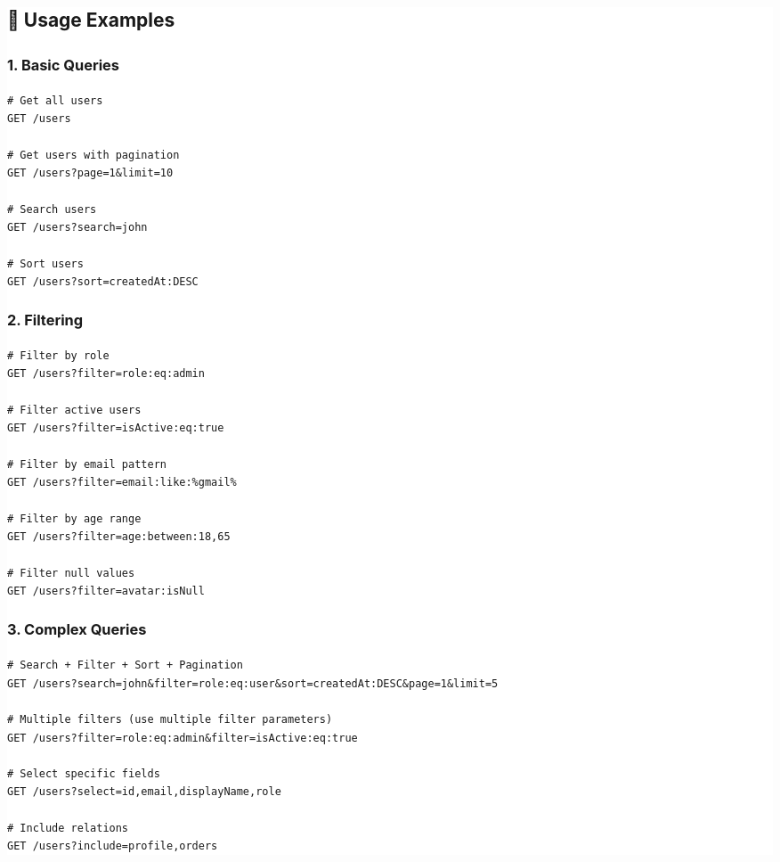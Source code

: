 
## 🚀 Usage Examples

### 1. Basic Queries

```http
# Get all users
GET /users

# Get users with pagination
GET /users?page=1&limit=10

# Search users
GET /users?search=john

# Sort users
GET /users?sort=createdAt:DESC
```

### 2. Filtering

```http
# Filter by role
GET /users?filter=role:eq:admin

# Filter active users
GET /users?filter=isActive:eq:true

# Filter by email pattern
GET /users?filter=email:like:%gmail%

# Filter by age range
GET /users?filter=age:between:18,65

# Filter null values
GET /users?filter=avatar:isNull
```

### 3. Complex Queries

```http
# Search + Filter + Sort + Pagination
GET /users?search=john&filter=role:eq:user&sort=createdAt:DESC&page=1&limit=5

# Multiple filters (use multiple filter parameters)
GET /users?filter=role:eq:admin&filter=isActive:eq:true

# Select specific fields
GET /users?select=id,email,displayName,role

# Include relations
GET /users?include=profile,orders
```
